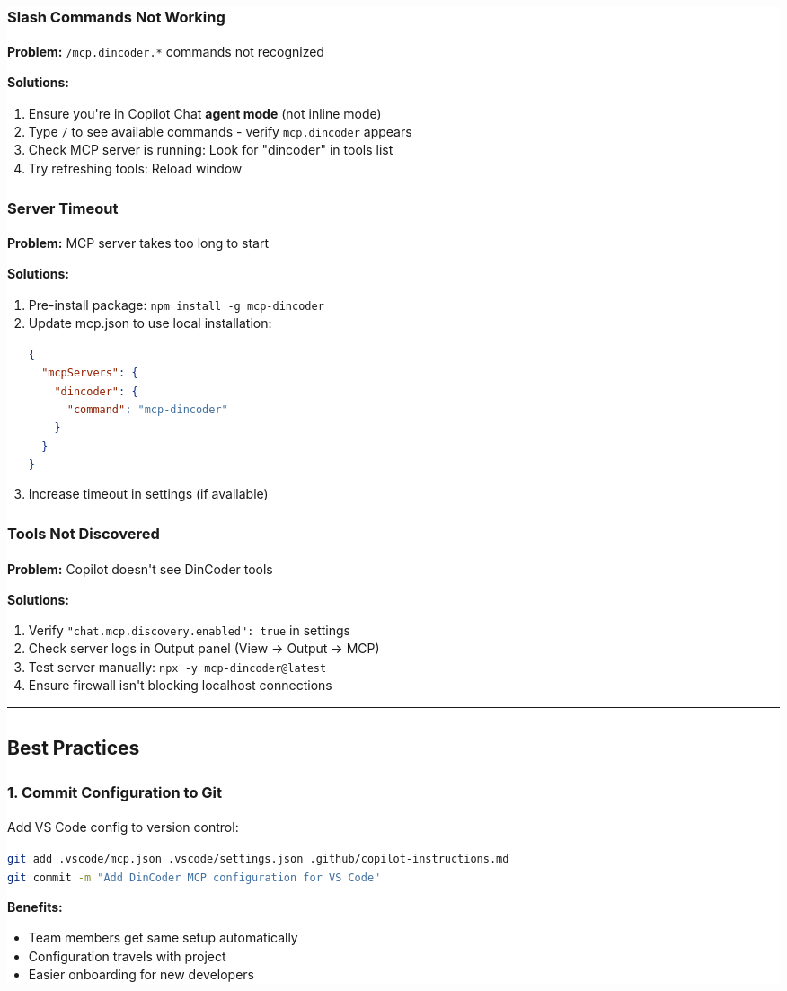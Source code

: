 ### Slash Commands Not Working

**Problem:** `/mcp.dincoder.*` commands not recognized

**Solutions:**
1. Ensure you're in Copilot Chat **agent mode** (not inline mode)
2. Type `/` to see available commands - verify `mcp.dincoder` appears
3. Check MCP server is running: Look for "dincoder" in tools list
4. Try refreshing tools: Reload window

### Server Timeout

**Problem:** MCP server takes too long to start

**Solutions:**
1. Pre-install package: `npm install -g mcp-dincoder`
2. Update mcp.json to use local installation:
   ```json
   {
     "mcpServers": {
       "dincoder": {
         "command": "mcp-dincoder"
       }
     }
   }
   ```
3. Increase timeout in settings (if available)

### Tools Not Discovered

**Problem:** Copilot doesn't see DinCoder tools

**Solutions:**
1. Verify `"chat.mcp.discovery.enabled": true` in settings
2. Check server logs in Output panel (View → Output → MCP)
3. Test server manually: `npx -y mcp-dincoder@latest`
4. Ensure firewall isn't blocking localhost connections

---

## Best Practices

### 1. Commit Configuration to Git

Add VS Code config to version control:

```bash
git add .vscode/mcp.json .vscode/settings.json .github/copilot-instructions.md
git commit -m "Add DinCoder MCP configuration for VS Code"
```

**Benefits:**
- Team members get same setup automatically
- Configuration travels with project
- Easier onboarding for new developers
